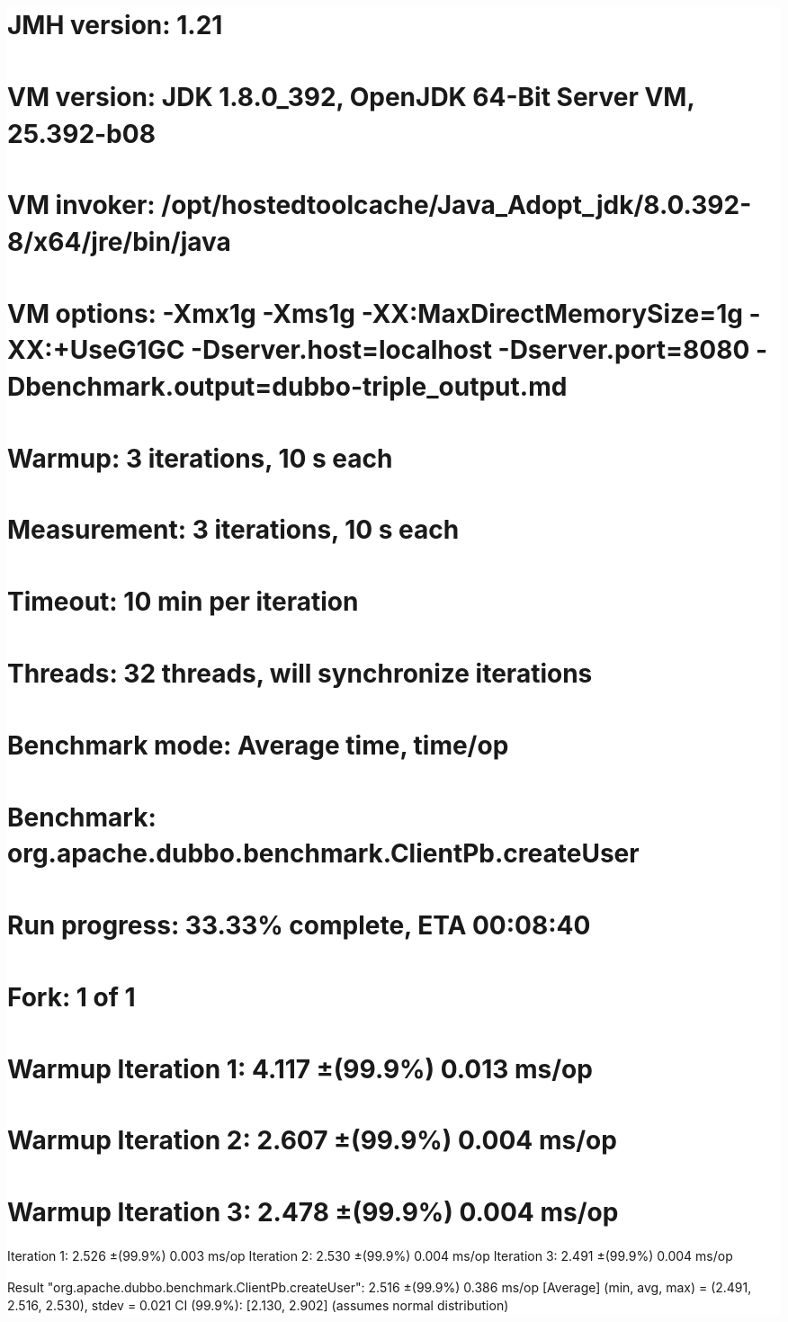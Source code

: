 
# JMH version: 1.21
# VM version: JDK 1.8.0_392, OpenJDK 64-Bit Server VM, 25.392-b08
# VM invoker: /opt/hostedtoolcache/Java_Adopt_jdk/8.0.392-8/x64/jre/bin/java
# VM options: -Xmx1g -Xms1g -XX:MaxDirectMemorySize=1g -XX:+UseG1GC -Dserver.host=localhost -Dserver.port=8080 -Dbenchmark.output=dubbo-triple_output.md
# Warmup: 3 iterations, 10 s each
# Measurement: 3 iterations, 10 s each
# Timeout: 10 min per iteration
# Threads: 32 threads, will synchronize iterations
# Benchmark mode: Average time, time/op
# Benchmark: org.apache.dubbo.benchmark.ClientPb.createUser

# Run progress: 33.33% complete, ETA 00:08:40
# Fork: 1 of 1
# Warmup Iteration   1: 4.117 ±(99.9%) 0.013 ms/op
# Warmup Iteration   2: 2.607 ±(99.9%) 0.004 ms/op
# Warmup Iteration   3: 2.478 ±(99.9%) 0.004 ms/op
Iteration   1: 2.526 ±(99.9%) 0.003 ms/op
Iteration   2: 2.530 ±(99.9%) 0.004 ms/op
Iteration   3: 2.491 ±(99.9%) 0.004 ms/op


Result "org.apache.dubbo.benchmark.ClientPb.createUser":
  2.516 ±(99.9%) 0.386 ms/op [Average]
  (min, avg, max) = (2.491, 2.516, 2.530), stdev = 0.021
  CI (99.9%): [2.130, 2.902] (assumes normal distribution)
